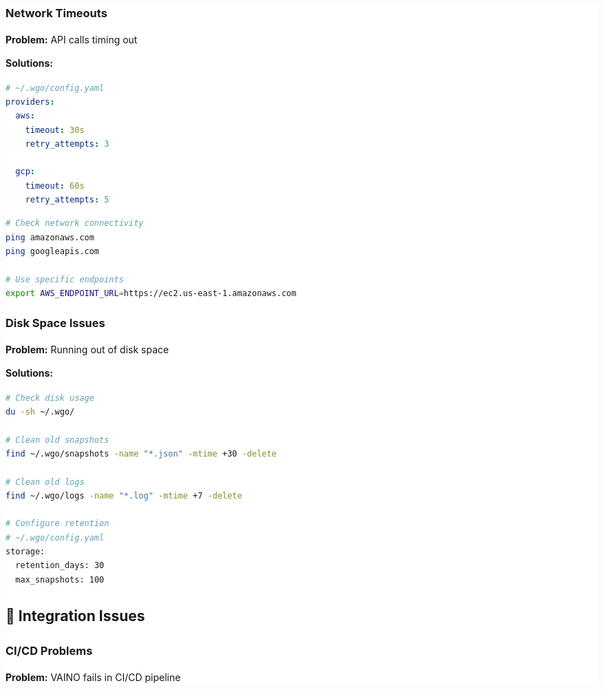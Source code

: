 ### Network Timeouts

**Problem:** API calls timing out

**Solutions:**
```yaml
# ~/.wgo/config.yaml
providers:
  aws:
    timeout: 30s
    retry_attempts: 3
    
  gcp:
    timeout: 60s
    retry_attempts: 5
```

```bash
# Check network connectivity
ping amazonaws.com
ping googleapis.com

# Use specific endpoints
export AWS_ENDPOINT_URL=https://ec2.us-east-1.amazonaws.com
```

### Disk Space Issues

**Problem:** Running out of disk space

**Solutions:**
```bash
# Check disk usage
du -sh ~/.wgo/

# Clean old snapshots
find ~/.wgo/snapshots -name "*.json" -mtime +30 -delete

# Clean old logs
find ~/.wgo/logs -name "*.log" -mtime +7 -delete

# Configure retention
# ~/.wgo/config.yaml
storage:
  retention_days: 30
  max_snapshots: 100
```

## 📱 Integration Issues

### CI/CD Problems

**Problem:** VAINO fails in CI/CD pipeline
